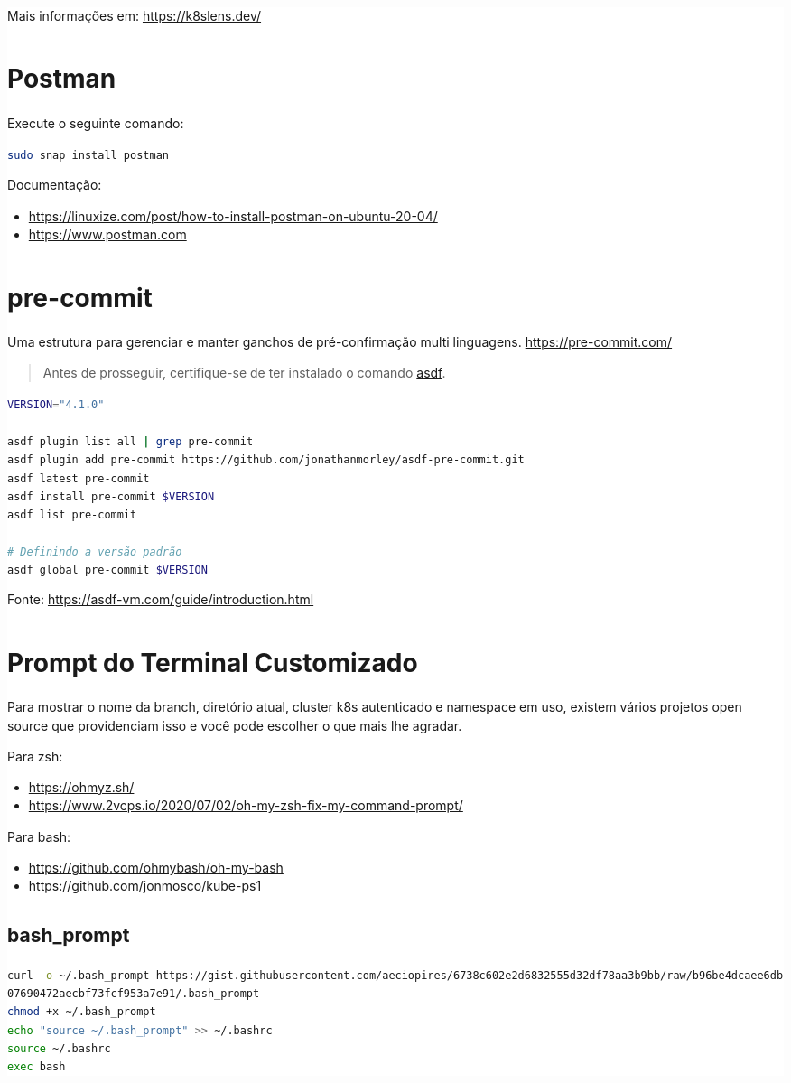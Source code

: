 Mais informações em: https://k8slens.dev/

# Postman

Execute o seguinte comando:

```bash
sudo snap install postman
```

Documentação:
- https://linuxize.com/post/how-to-install-postman-on-ubuntu-20-04/
- https://www.postman.com

# pre-commit

Uma estrutura para gerenciar e manter ganchos de pré-confirmação multi linguagens. https://pre-commit.com/

> Antes de prosseguir, certifique-se de ter instalado o comando [asdf](#asdf).

```bash
VERSION="4.1.0"

asdf plugin list all | grep pre-commit
asdf plugin add pre-commit https://github.com/jonathanmorley/asdf-pre-commit.git
asdf latest pre-commit
asdf install pre-commit $VERSION
asdf list pre-commit

# Definindo a versão padrão
asdf global pre-commit $VERSION
```

Fonte: https://asdf-vm.com/guide/introduction.html

# Prompt do Terminal Customizado

Para mostrar o nome da branch, diretório atual, cluster k8s autenticado e namespace em uso, existem vários projetos open source que providenciam isso e você pode escolher o que mais lhe agradar.

Para zsh:
- https://ohmyz.sh/
- https://www.2vcps.io/2020/07/02/oh-my-zsh-fix-my-command-prompt/

Para bash:
- https://github.com/ohmybash/oh-my-bash
- https://github.com/jonmosco/kube-ps1

## bash_prompt

```bash
curl -o ~/.bash_prompt https://gist.githubusercontent.com/aeciopires/6738c602e2d6832555d32df78aa3b9bb/raw/b96be4dcaee6db07690472aecbf73fcf953a7e91/.bash_prompt
chmod +x ~/.bash_prompt
echo "source ~/.bash_prompt" >> ~/.bashrc 
source ~/.bashrc
exec bash
```
